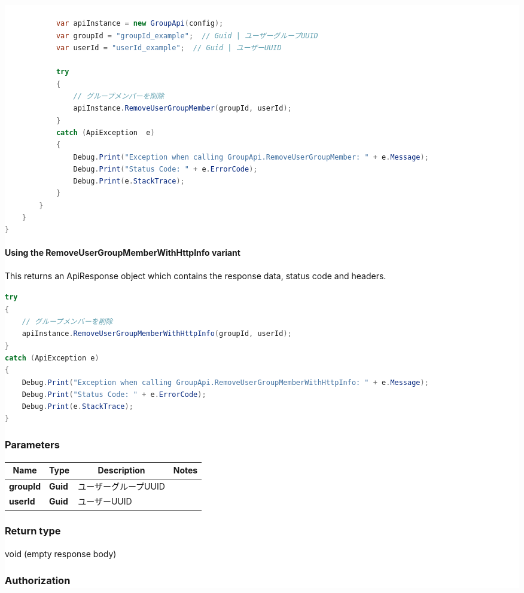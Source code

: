 ```csharp

            var apiInstance = new GroupApi(config);
            var groupId = "groupId_example";  // Guid | ユーザーグループUUID
            var userId = "userId_example";  // Guid | ユーザーUUID

            try
            {
                // グループメンバーを削除
                apiInstance.RemoveUserGroupMember(groupId, userId);
            }
            catch (ApiException  e)
            {
                Debug.Print("Exception when calling GroupApi.RemoveUserGroupMember: " + e.Message);
                Debug.Print("Status Code: " + e.ErrorCode);
                Debug.Print(e.StackTrace);
            }
        }
    }
}
```

#### Using the RemoveUserGroupMemberWithHttpInfo variant
This returns an ApiResponse object which contains the response data, status code and headers.

```csharp
try
{
    // グループメンバーを削除
    apiInstance.RemoveUserGroupMemberWithHttpInfo(groupId, userId);
}
catch (ApiException e)
{
    Debug.Print("Exception when calling GroupApi.RemoveUserGroupMemberWithHttpInfo: " + e.Message);
    Debug.Print("Status Code: " + e.ErrorCode);
    Debug.Print(e.StackTrace);
}
```

### Parameters

| Name | Type | Description | Notes |
|------|------|-------------|-------|
| **groupId** | **Guid** | ユーザーグループUUID |  |
| **userId** | **Guid** | ユーザーUUID |  |

### Return type

void (empty response body)

### Authorization
